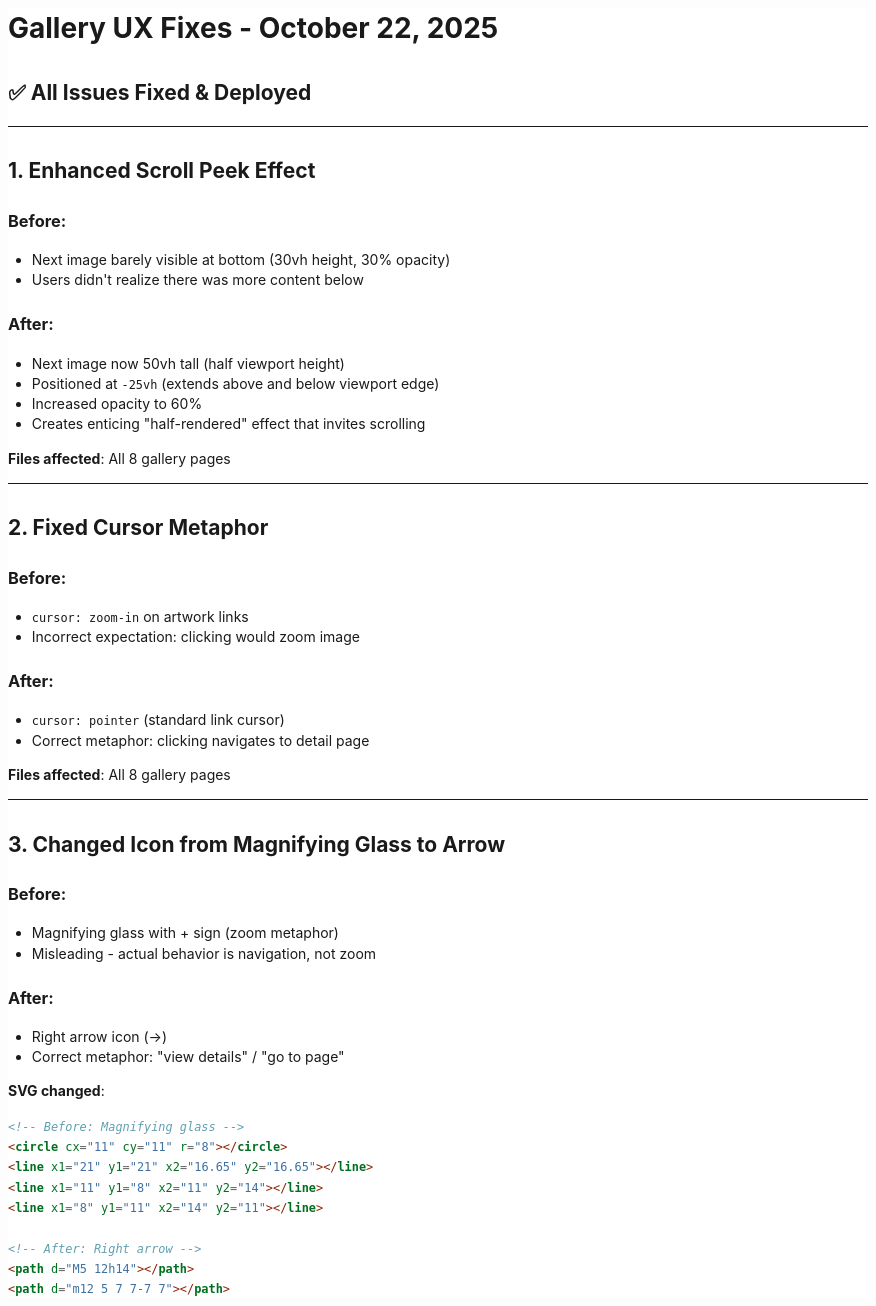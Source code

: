 # Gallery UX Fixes - October 22, 2025

## ✅ All Issues Fixed & Deployed

---

## 1. Enhanced Scroll Peek Effect

### Before:
- Next image barely visible at bottom (30vh height, 30% opacity)
- Users didn't realize there was more content below

### After:
- Next image now 50vh tall (half viewport height)
- Positioned at `-25vh` (extends above and below viewport edge)
- Increased opacity to 60%
- Creates enticing "half-rendered" effect that invites scrolling

**Files affected**: All 8 gallery pages

---

## 2. Fixed Cursor Metaphor

### Before:
- `cursor: zoom-in` on artwork links
- Incorrect expectation: clicking would zoom image

### After:
- `cursor: pointer` (standard link cursor)
- Correct metaphor: clicking navigates to detail page

**Files affected**: All 8 gallery pages

---

## 3. Changed Icon from Magnifying Glass to Arrow

### Before:
- Magnifying glass with + sign (zoom metaphor)
- Misleading - actual behavior is navigation, not zoom

### After:
- Right arrow icon (→)
- Correct metaphor: "view details" / "go to page"

**SVG changed**:
```html
<!-- Before: Magnifying glass -->
<circle cx="11" cy="11" r="8"></circle>
<line x1="21" y1="21" x2="16.65" y2="16.65"></line>
<line x1="11" y1="8" x2="11" y2="14"></line>
<line x1="8" y1="11" x2="14" y2="11"></line>

<!-- After: Right arrow -->
<path d="M5 12h14"></path>
<path d="m12 5 7 7-7 7"></path>
```
